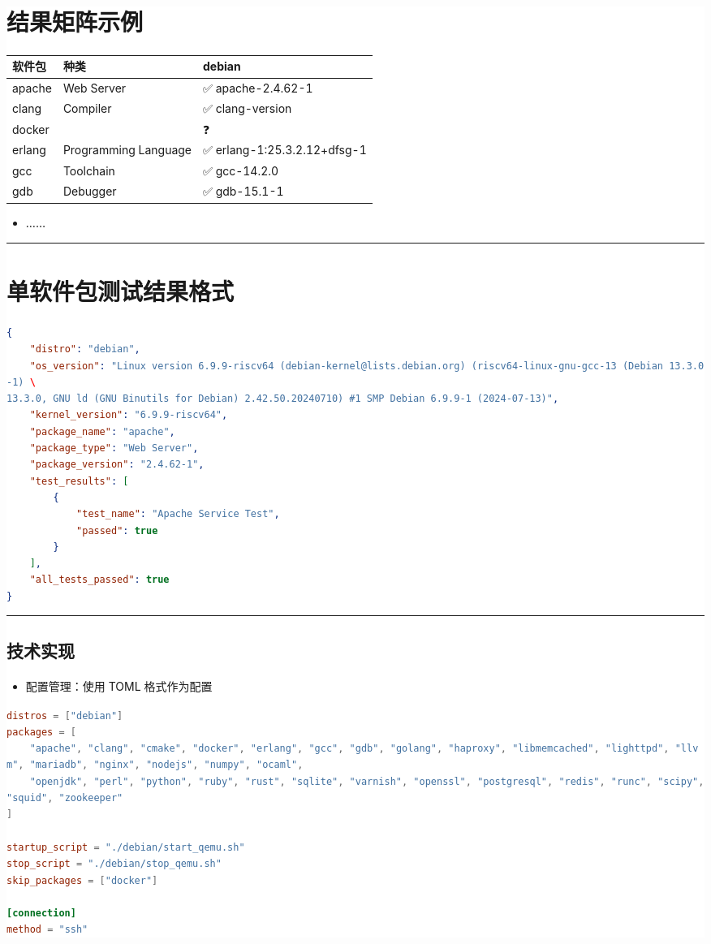 # 结果矩阵示例

| 软件包 | 种类 | debian |
|:------|:-----| :-------|
| apache | Web Server | ✅ apache-2.4.62-1 |
| clang | Compiler | ✅ clang-version |
| docker |  | ❓ |
| erlang | Programming Language | ✅ erlang-1:25.3.2.12+dfsg-1 |
| gcc | Toolchain | ✅ gcc-14.2.0 |
| gdb | Debugger | ✅ gdb-15.1-1 |

- ……

---

# 单软件包测试结果格式

```json
{
    "distro": "debian",
    "os_version": "Linux version 6.9.9-riscv64 (debian-kernel@lists.debian.org) (riscv64-linux-gnu-gcc-13 (Debian 13.3.0-1) \
13.3.0, GNU ld (GNU Binutils for Debian) 2.42.50.20240710) #1 SMP Debian 6.9.9-1 (2024-07-13)",
    "kernel_version": "6.9.9-riscv64",
    "package_name": "apache",
    "package_type": "Web Server",
    "package_version": "2.4.62-1",
    "test_results": [
        {
            "test_name": "Apache Service Test",
            "passed": true
        }
    ],
    "all_tests_passed": true
}

```

---

## 技术实现

- 配置管理：使用 TOML 格式作为配置

```toml
distros = ["debian"]
packages = [
    "apache", "clang", "cmake", "docker", "erlang", "gcc", "gdb", "golang", "haproxy", "libmemcached", "lighttpd", "llvm", "mariadb", "nginx", "nodejs", "numpy", "ocaml",
    "openjdk", "perl", "python", "ruby", "rust", "sqlite", "varnish", "openssl", "postgresql", "redis", "runc", "scipy", "squid", "zookeeper"
]

startup_script = "./debian/start_qemu.sh"
stop_script = "./debian/stop_qemu.sh"
skip_packages = ["docker"]

[connection]
method = "ssh"
```